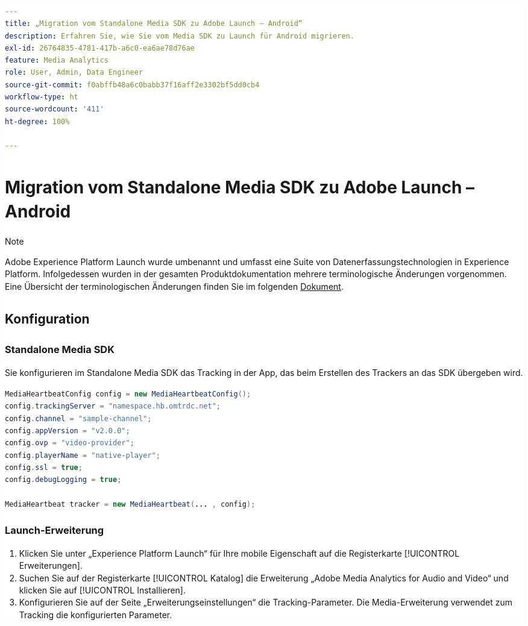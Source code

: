 ```yaml
---
title: „Migration vom Standalone Media SDK zu Adobe Launch – Android“
description: Erfahren Sie, wie Sie vom Media SDK zu Launch für Android migrieren.
exl-id: 26764835-4781-417b-a6c0-ea6ae78d76ae
feature: Media Analytics
role: User, Admin, Data Engineer
source-git-commit: f0abffb48a6c0babb37f16aff2e3302bf5dd0cb4
workflow-type: ht
source-wordcount: '411'
ht-degree: 100%

---
```


# Migration vom Standalone Media SDK zu Adobe Launch – Android

>[!NOTE]
>Adobe Experience Platform Launch wurde umbenannt und umfasst eine Suite von Datenerfassungstechnologien in Experience Platform. Infolgedessen wurden in der gesamten Produktdokumentation mehrere terminologische Änderungen vorgenommen. Eine Übersicht der terminologischen Änderungen finden Sie im folgenden [Dokument](https://experienceleague.adobe.com/docs/experience-platform/tags/term-updates.html?lang=de).


## Konfiguration

### Standalone Media SDK

Sie konfigurieren im Standalone Media SDK das Tracking in der App, das beim Erstellen des Trackers an das SDK übergeben wird.

```java
MediaHeartbeatConfig config = new MediaHeartbeatConfig();
config.trackingServer = "namespace.hb.omtrdc.net";
config.channel = "sample-channel";
config.appVersion = "v2.0.0";
config.ovp = "video-provider";
config.playerName = "native-player";
config.ssl = true;
config.debugLogging = true;

MediaHeartbeat tracker = new MediaHeartbeat(... , config);
```

### Launch-Erweiterung

1. Klicken Sie unter „Experience Platform Launch“ für Ihre mobile Eigenschaft auf die Registerkarte [!UICONTROL Erweiterungen].
1. Suchen Sie auf der Registerkarte [!UICONTROL Katalog] die Erweiterung „Adobe Media Analytics for Audio and Video“ und klicken Sie auf [!UICONTROL Installieren].
1. Konfigurieren Sie auf der Seite „Erweiterungseinstellungen“ die Tracking-Parameter.
Die Media-Erweiterung verwendet zum Tracking die konfigurierten Parameter.
